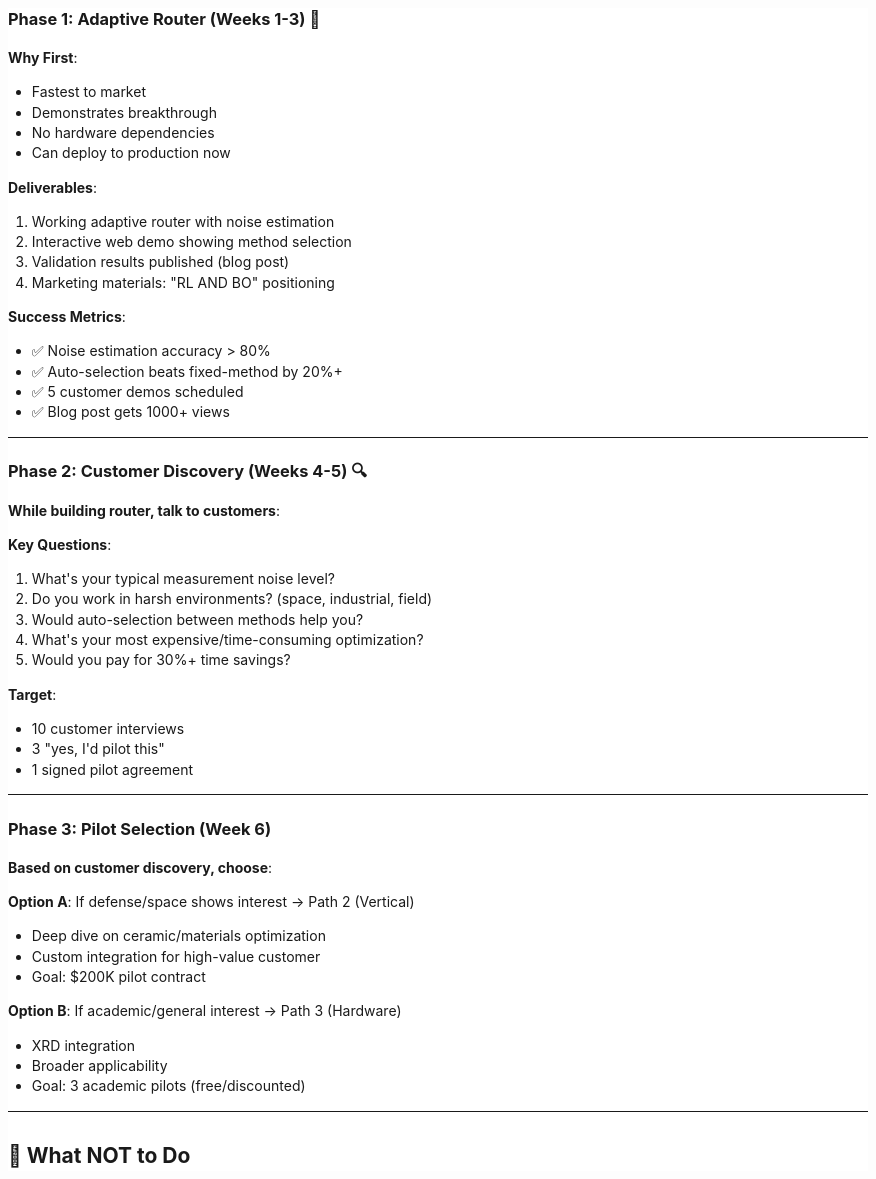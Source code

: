 ### Phase 1: Adaptive Router (Weeks 1-3) 🚀
**Why First**:
- Fastest to market
- Demonstrates breakthrough
- No hardware dependencies
- Can deploy to production now

**Deliverables**:
1. Working adaptive router with noise estimation
2. Interactive web demo showing method selection
3. Validation results published (blog post)
4. Marketing materials: "RL AND BO" positioning

**Success Metrics**:
- ✅ Noise estimation accuracy > 80%
- ✅ Auto-selection beats fixed-method by 20%+
- ✅ 5 customer demos scheduled
- ✅ Blog post gets 1000+ views

---

### Phase 2: Customer Discovery (Weeks 4-5) 🔍
**While building router, talk to customers**:

**Key Questions**:
1. What's your typical measurement noise level?
2. Do you work in harsh environments? (space, industrial, field)
3. Would auto-selection between methods help you?
4. What's your most expensive/time-consuming optimization?
5. Would you pay for 30%+ time savings?

**Target**:
- 10 customer interviews
- 3 "yes, I'd pilot this"
- 1 signed pilot agreement

---

### Phase 3: Pilot Selection (Week 6)
**Based on customer discovery, choose**:

**Option A**: If defense/space shows interest → Path 2 (Vertical)
- Deep dive on ceramic/materials optimization
- Custom integration for high-value customer
- Goal: $200K pilot contract

**Option B**: If academic/general interest → Path 3 (Hardware)
- XRD integration
- Broader applicability
- Goal: 3 academic pilots (free/discounted)

---

## 🚫 What NOT to Do
